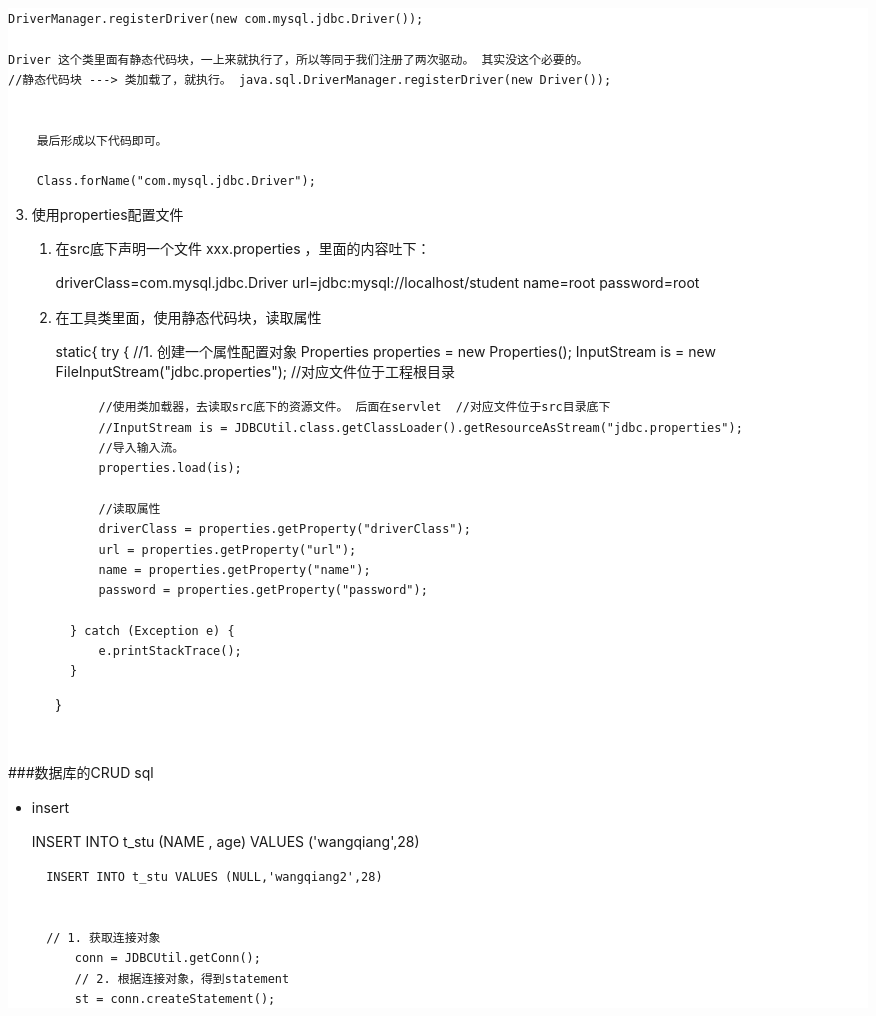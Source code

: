 
   	DriverManager.registerDriver(new com.mysql.jdbc.Driver());

   	Driver 这个类里面有静态代码块，一上来就执行了，所以等同于我们注册了两次驱动。 其实没这个必要的。
   	//静态代码块 ---> 类加载了，就执行。 java.sql.DriverManager.registerDriver(new Driver());


		最后形成以下代码即可。
	
		Class.forName("com.mysql.jdbc.Driver");	

3. 使用properties配置文件

   1. 在src底下声明一个文件 xxx.properties ，里面的内容吐下：

      	driverClass=com.mysql.jdbc.Driver
      	url=jdbc:mysql://localhost/student
      	name=root
      	password=root

   2. 在工具类里面，使用静态代码块，读取属性


		static{
			try {
				//1. 创建一个属性配置对象
				Properties properties = new Properties();
				InputStream is = new FileInputStream("jdbc.properties"); //对应文件位于工程根目录
				 
				//使用类加载器，去读取src底下的资源文件。 后面在servlet  //对应文件位于src目录底下
				//InputStream is = JDBCUtil.class.getClassLoader().getResourceAsStream("jdbc.properties");
				//导入输入流。
				properties.load(is);
				
				//读取属性
				driverClass = properties.getProperty("driverClass");
				url = properties.getProperty("url");
				name = properties.getProperty("name");
				password = properties.getProperty("password");
				
			} catch (Exception e) {
				e.printStackTrace();
			}
		}

​	

###数据库的CRUD sql

* insert

  	INSERT INTO t_stu (NAME , age) VALUES ('wangqiang',28)


		INSERT INTO t_stu VALUES (NULL,'wangqiang2',28)


		// 1. 获取连接对象
			conn = JDBCUtil.getConn();
			// 2. 根据连接对象，得到statement
			st = conn.createStatement();
			